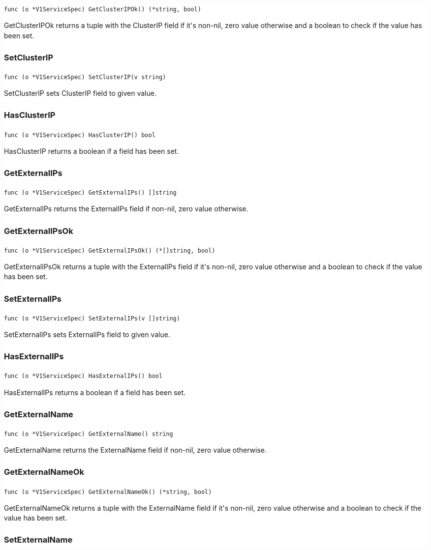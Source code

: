 `func (o *V1ServiceSpec) GetClusterIPOk() (*string, bool)`

GetClusterIPOk returns a tuple with the ClusterIP field if it's non-nil, zero value otherwise
and a boolean to check if the value has been set.

### SetClusterIP

`func (o *V1ServiceSpec) SetClusterIP(v string)`

SetClusterIP sets ClusterIP field to given value.

### HasClusterIP

`func (o *V1ServiceSpec) HasClusterIP() bool`

HasClusterIP returns a boolean if a field has been set.

### GetExternalIPs

`func (o *V1ServiceSpec) GetExternalIPs() []string`

GetExternalIPs returns the ExternalIPs field if non-nil, zero value otherwise.

### GetExternalIPsOk

`func (o *V1ServiceSpec) GetExternalIPsOk() (*[]string, bool)`

GetExternalIPsOk returns a tuple with the ExternalIPs field if it's non-nil, zero value otherwise
and a boolean to check if the value has been set.

### SetExternalIPs

`func (o *V1ServiceSpec) SetExternalIPs(v []string)`

SetExternalIPs sets ExternalIPs field to given value.

### HasExternalIPs

`func (o *V1ServiceSpec) HasExternalIPs() bool`

HasExternalIPs returns a boolean if a field has been set.

### GetExternalName

`func (o *V1ServiceSpec) GetExternalName() string`

GetExternalName returns the ExternalName field if non-nil, zero value otherwise.

### GetExternalNameOk

`func (o *V1ServiceSpec) GetExternalNameOk() (*string, bool)`

GetExternalNameOk returns a tuple with the ExternalName field if it's non-nil, zero value otherwise
and a boolean to check if the value has been set.

### SetExternalName
